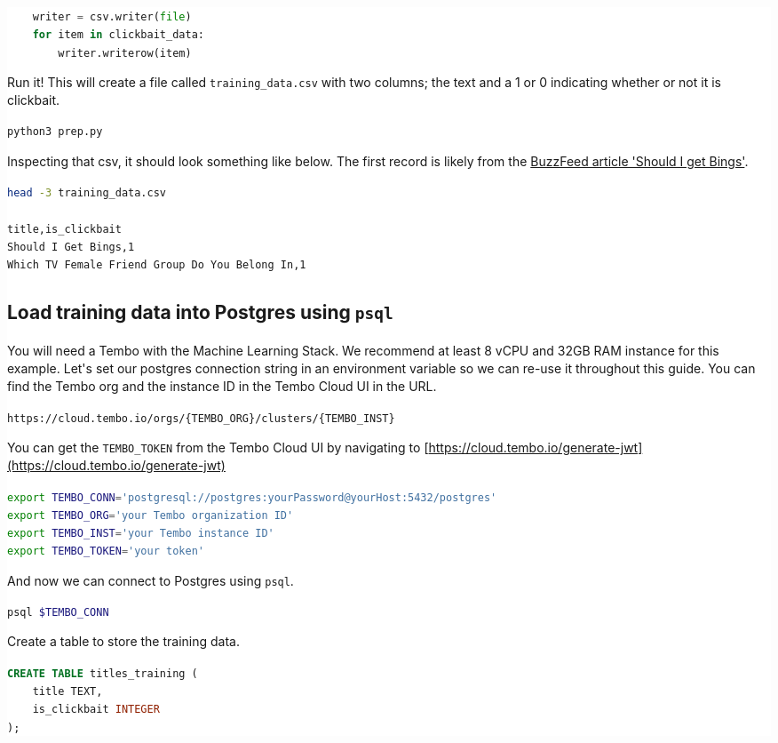 ```python
    writer = csv.writer(file)
    for item in clickbait_data:
        writer.writerow(item)
```

Run it! This will create a file called `training_data.csv` with two columns; the text and a 1 or 0 indicating whether or not it is clickbait.

```bash
python3 prep.py
```

Inspecting that csv, it should look something like below. The first record is likely from the [BuzzFeed article 'Should I get Bings'](https://www.buzzfeed.com/mollieshafer/should-i-get-bings).

```bash
head -3 training_data.csv

title,is_clickbait
Should I Get Bings,1
Which TV Female Friend Group Do You Belong In,1
```

## Load training data into Postgres using `psql`

You will need a Tembo with the Machine Learning Stack. We recommend at least 8 vCPU and 32GB RAM instance for this example.
 Let's set our postgres connection string in an environment variable so we can re-use it throughout this guide.
 You can find the Tembo org and the instance ID in the Tembo Cloud UI in the URL.

`https://cloud.tembo.io/orgs/{TEMBO_ORG}/clusters/{TEMBO_INST}`

You can get the `TEMBO_TOKEN` from the Tembo Cloud UI by navigating to [https://cloud.tembo.io/generate-jwt](https://cloud.tembo.io/generate-jwt)

```bash
export TEMBO_CONN='postgresql://postgres:yourPassword@yourHost:5432/postgres'
export TEMBO_ORG='your Tembo organization ID'
export TEMBO_INST='your Tembo instance ID'
export TEMBO_TOKEN='your token'
```

And now we can connect to Postgres using `psql`.

```bash
psql $TEMBO_CONN
```

Create a table to store the training data.

```sql
CREATE TABLE titles_training (
    title TEXT,
    is_clickbait INTEGER
);
```
